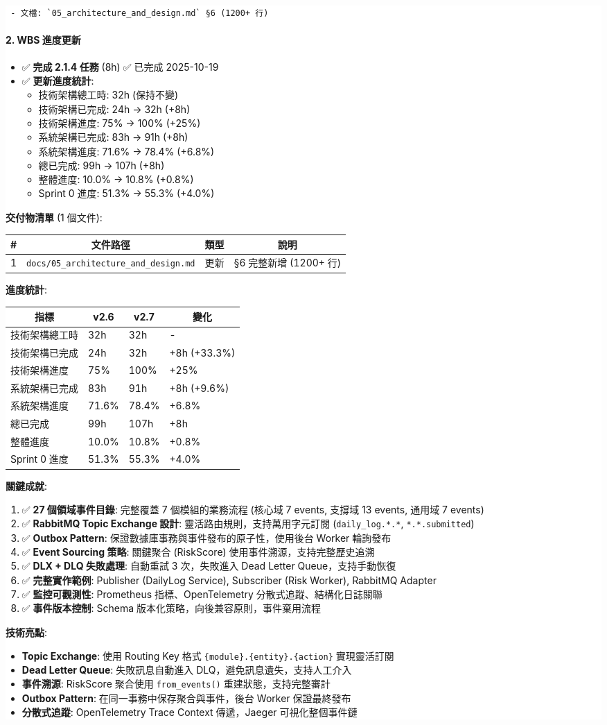      - 文檔: `05_architecture_and_design.md` §6 (1200+ 行)

#### 2. **WBS 進度更新**

   - ✅ **完成 2.1.4 任務** (8h) ✅ 已完成 2025-10-19
   - ✅ **更新進度統計**:
     - 技術架構總工時: 32h (保持不變)
     - 技術架構已完成: 24h → 32h (+8h)
     - 技術架構進度: 75% → 100% (+25%)
     - 系統架構已完成: 83h → 91h (+8h)
     - 系統架構進度: 71.6% → 78.4% (+6.8%)
     - 總已完成: 99h → 107h (+8h)
     - 整體進度: 10.0% → 10.8% (+0.8%)
     - Sprint 0 進度: 51.3% → 55.3% (+4.0%)

**交付物清單** (1 個文件):

| # | 文件路徑 | 類型 | 說明 |
|---|---------|------|------|
| 1 | `docs/05_architecture_and_design.md` | 更新 | §6 完整新增 (1200+ 行) |

**進度統計**:

| 指標 | v2.6 | v2.7 | 變化 |
|------|------|------|------|
| 技術架構總工時 | 32h | 32h | - |
| 技術架構已完成 | 24h | 32h | +8h (+33.3%) |
| 技術架構進度 | 75% | 100% | +25% |
| 系統架構已完成 | 83h | 91h | +8h (+9.6%) |
| 系統架構進度 | 71.6% | 78.4% | +6.8% |
| 總已完成 | 99h | 107h | +8h |
| 整體進度 | 10.0% | 10.8% | +0.8% |
| Sprint 0 進度 | 51.3% | 55.3% | +4.0% |

**關鍵成就**:

1. ✅ **27 個領域事件目錄**: 完整覆蓋 7 個模組的業務流程 (核心域 7 events, 支撐域 13 events, 通用域 7 events)
2. ✅ **RabbitMQ Topic Exchange 設計**: 靈活路由規則，支持萬用字元訂閱 (`daily_log.*.*`, `*.*.submitted`)
3. ✅ **Outbox Pattern**: 保證數據庫事務與事件發布的原子性，使用後台 Worker 輪詢發布
4. ✅ **Event Sourcing 策略**: 關鍵聚合 (RiskScore) 使用事件溯源，支持完整歷史追溯
5. ✅ **DLX + DLQ 失敗處理**: 自動重試 3 次，失敗進入 Dead Letter Queue，支持手動恢復
6. ✅ **完整實作範例**: Publisher (DailyLog Service), Subscriber (Risk Worker), RabbitMQ Adapter
7. ✅ **監控可觀測性**: Prometheus 指標、OpenTelemetry 分散式追蹤、結構化日誌關聯
8. ✅ **事件版本控制**: Schema 版本化策略，向後兼容原則，事件棄用流程

**技術亮點**:

- **Topic Exchange**: 使用 Routing Key 格式 `{module}.{entity}.{action}` 實現靈活訂閱
- **Dead Letter Queue**: 失敗訊息自動進入 DLQ，避免訊息遺失，支持人工介入
- **事件溯源**: RiskScore 聚合使用 `from_events()` 重建狀態，支持完整審計
- **Outbox Pattern**: 在同一事務中保存聚合與事件，後台 Worker 保證最終發布
- **分散式追蹤**: OpenTelemetry Trace Context 傳遞，Jaeger 可視化整個事件鏈
